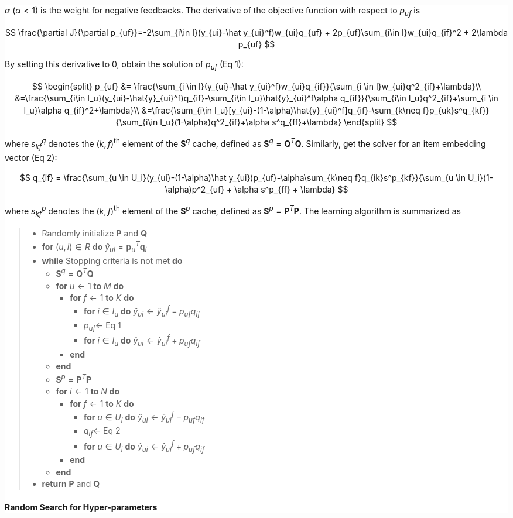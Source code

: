 $\alpha$ ($\alpha < 1$) is the weight for negative feedbacks. The derivative of the objective function with respect to $p_{uf}$ is

$$
\frac{\partial J}{\partial p_{uf}}=-2\sum_{i\in I}(y_{ui}-\hat y_{ui}^f)w_{ui}q_{uf} + 2p_{uf}\sum_{i\in I}w_{ui}q_{if}^2 + 2\lambda p_{uf}
$$

By setting this derivative to 0, obtain the solution of $p_{uf}$ (Eq 1):

$$
\begin{split}
p_{uf} &= \frac{\sum_{i \in I}(y_{ui}-\hat y_{ui}^f)w_{ui}q_{if}}{\sum_{i \in I}w_{ui}q^2_{if}+\lambda}\\
&=\frac{\sum_{i\in I_u}(y_{ui}-\hat{y}_{ui}^f)q_{if}-\sum_{i\in I_u}\hat{y}_{ui}^f\alpha q_{if}}{\sum_{i\in I_u}q^2_{if}+\sum_{i \in I_u}\alpha q_{if}^2+\lambda}\\
&=\frac{\sum_{i\in I_u}[y_{ui}-(1-\alpha)\hat{y}_{ui}^f]q_{if}-\sum_{k\neq f}p_{uk}s^q_{kf}}{\sum_{i\in I_u}(1-\alpha)q^2_{if}+\alpha s^q_{ff}+\lambda}
\end{split}
$$

where $s^q_{kf}$ denotes the $(k, f)^\text{th}$ element of the $\mathbf{S}^q$ cache, defined as $\mathbf{S}^q = \mathbf{Q}^T\mathbf{Q}$. Similarly, get the solver for an item embedding vector (Eq 2):

$$
q_{if} = \frac{\sum_{u \in U_i}(y_{ui}-(1-\alpha)\hat y_{ui})p_{uf}-\alpha\sum_{k\neq f}q_{ik}s^p_{kf}}{\sum_{u \in U_i}(1-\alpha)p^2_{uf} + \alpha s^p_{ff} + \lambda}
$$

where $s^p_{kf}$ denotes the $(k, f)^\text{th}$ element of the $\mathbf{S}^p$ cache, defined as $\mathbf{S}^p = \mathbf{P}^T\mathbf{P}$. The learning algorithm is summarized as

> - Randomly initialize $\mathbf{P}$ and $\mathbf{Q}$
> - **for** $(u, i)\in R$ **do** $\hat{y}_{ui}=\mathbf{p}_u^T\mathbf{q}_i$
> - **while** Stopping criteria is not met **do**
>   - $\mathbf{S}^q = \mathbf{Q}^T\mathbf{Q}$
>   - **for** $u \leftarrow 1$ **to** $M$ **do**
>     - **for** $f \leftarrow 1$ **to** $K$ **do**
>       - **for** $i \in I_u$ **do** $\hat{y}_{ui}\leftarrow\hat{y}_{ui}^f-p_{uf}q_{if}$
>       - $p_{uf}\leftarrow$ Eq 1
>       - **for** $i \in I_u$ **do** $\hat{y}_{ui}\leftarrow\hat{y}_{ui}^f+p_{uf}q_{if}$
>     - **end**
>   - **end**
>   - $\mathbf{S}^p=\mathbf{P}^T\mathbf{P}$
>   - **for** $i \leftarrow 1$ **to** $N$ **do**
>     - **for** $f \leftarrow 1$ **to** $K$ **do**
>       - **for** $u \in U_i$ **do** $\hat{y}_{ui}\leftarrow\hat{y}_{ui}^f-p_{uf}q_{if}$
>       - $q_{if}\leftarrow$ Eq 2
>       - **for** $u \in U_i$ **do** $\hat{y}_{ui}\leftarrow\hat{y}_{ui}^f+p_{uf}q_{if}$
>     - **end**
>   - **end**
> - **return** $\mathbf{P}$ and $\mathbf{Q}$

#### Random Search for Hyper-parameters


[^1]: Rendle, Steffen, et al. "BPR: Bayesian personalized ranking from implicit feedback." Proceedings of the Twenty-Fifth Conference on Uncertainty in Artificial Intelligence. 2009.
[^2]: He, Xiangnan, et al. "Fast matrix factorization for online recommendation with implicit feedback." Proceedings of the 39th International ACM SIGIR conference on Research and Development in Information Retrieval. 2016.
[^3]: Rendle, Steffen. "Factorization machines." 2010 IEEE International conference on data mining. IEEE, 2010.
[^4]: Zhang, Shuai, et al. "Deep learning based recommender system: A survey and new perspectives." ACM Computing Surveys (CSUR) 52.1 (2019): 1-38.
[^5]: Bergstra, James, and Yoshua Bengio. "Random search for hyper-parameter optimization." Journal of machine learning research 13.2 (2012).
[^6]: Auvolat, Alex, et al. "Clustering is efficient for approximate maximum inner product search." arXiv preprint arXiv:1507.05910 (2015).
[^7]: Malkov, Yu A., and Dmitry A. Yashunin. "Efficient and robust approximate nearest neighbor search using hierarchical navigable small world graphs." IEEE transactions on pattern analysis and machine intelligence 42.4 (2018): 824-836.
[^8]: Hu, Yifan, Yehuda Koren, and Chris Volinsky. "Collaborative filtering for implicit feedback datasets." 2008 Eighth IEEE international conference on data mining. Ieee, 2008.
[^9]: Auvolat, Alex, et al. "Clustering is efficient for approximate maximum inner product search." arXiv preprint arXiv:1507.05910 (2015).
[^10]: Malkov, Yu A., and Dmitry A. Yashunin. "Efficient and robust approximate nearest neighbor search using hierarchical navigable small world graphs." IEEE transactions on pattern analysis and machine intelligence 42.4 (2018): 824-836.